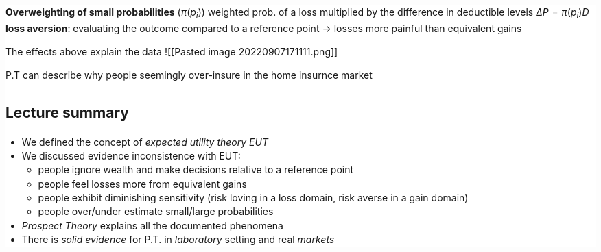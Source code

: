 **Overweighting of small probabilities** ($\pi(p_i)$)
weighted prob. of a loss multiplied by the difference in deductible levels $\Delta P = \pi(p_i) D$ 
**loss aversion**: evaluating the outcome compared to a reference point $\rightarrow$ losses more painful than equivalent gains

The effects above explain the data
![[Pasted image 20220907171111.png]]

P.T can describe why people seemingly over-insure in the home insurnce market

## Lecture summary
- We defined the concept of *expected utility theory EUT*
- We discussed evidence inconsistence with EUT:
	- people ignore wealth and make decisions relative to a reference point
	- people feel losses more from equivalent gains
	- people exhibit diminishing sensitivity (risk loving in a loss domain, risk averse in a gain domain)
	- people over/under estimate small/large probabilities
- *Prospect Theory* explains all the documented phenomena
- There is *solid evidence* for P.T. in *laboratory* setting and real *markets*


